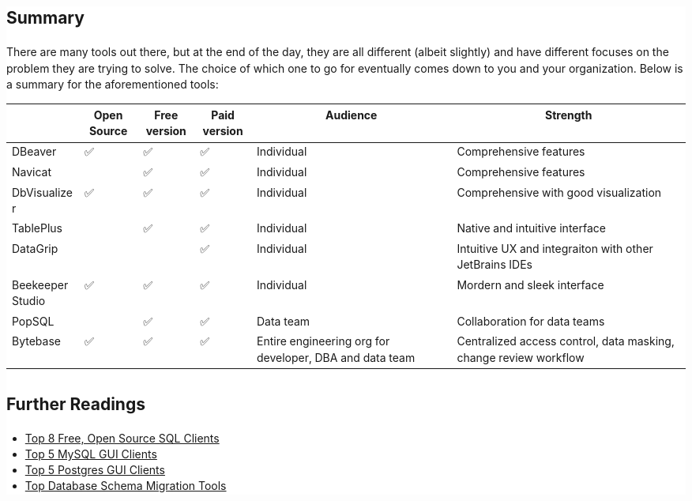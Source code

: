 ## Summary

There are many tools out there, but at the end of the day, they are all different (albeit slightly) and have different focuses on the problem they are trying to solve. The choice of which one to go for eventually comes down to you and your organization. Below is a summary for the aforementioned tools:

|                  | Open Source | Free version | Paid version | Audience                                                | Strength                                                         |
| ---------------- | ----------- | ------------ | ------------ | ------------------------------------------------------- | ---------------------------------------------------------------- |
| DBeaver          | ✅          | ✅           | ✅           | Individual                                              | Comprehensive features                                           |
| Navicat          |             | ✅           | ✅           | Individual                                              | Comprehensive features                                           |
| DbVisualizer     | ✅          | ✅           | ✅           | Individual                                              | Comprehensive with good visualization                            |
| TablePlus        |             | ✅           | ✅           | Individual                                              | Native and intuitive interface                                   |
| DataGrip         |             |              | ✅           | Individual                                              | Intuitive UX and integraiton with other JetBrains IDEs           |
| Beekeeper Studio | ✅          | ✅           | ✅           | Individual                                              | Mordern and sleek interface                                      |
| PopSQL           |             | ✅           | ✅           | Data team                                               | Collaboration for data teams                                     |
| Bytebase         | ✅          | ✅           | ✅           | Entire engineering org for developer, DBA and data team | Centralized access control, data masking, change review workflow |

## Further Readings

- [Top 8 Free, Open Source SQL Clients](/blog/top-open-source-sql-clients/)
- [Top 5 MySQL GUI Clients](/blog/top-mysql-gui-client/)
- [Top 5 Postgres GUI Clients](/blog/top-postgres-gui-client/#the-starlet-tableplus)
- [Top Database Schema Migration Tools](/blog/top-database-schema-change-tool-evolution/)
